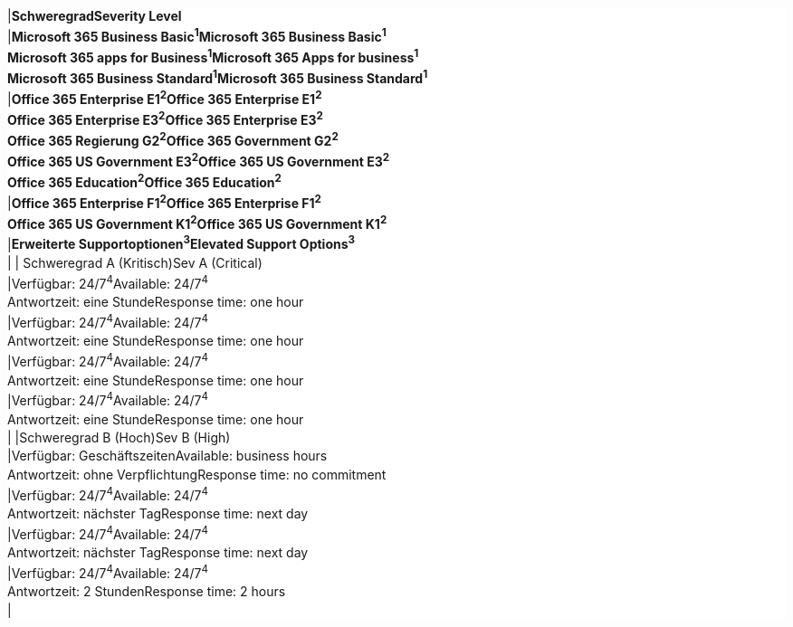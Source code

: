 |<span data-ttu-id="05ba0-189">**Schweregrad**</span><span class="sxs-lookup"><span data-stu-id="05ba0-189">**Severity Level**</span></span> <br/> |<span data-ttu-id="05ba0-190">**Microsoft 365 Business Basic<sup>1</sup>**</span><span class="sxs-lookup"><span data-stu-id="05ba0-190">**Microsoft 365 Business Basic<sup>1</sup>**</span></span> <br/> <span data-ttu-id="05ba0-191">**Microsoft 365 apps for Business<sup>1</sup>**</span><span class="sxs-lookup"><span data-stu-id="05ba0-191">**Microsoft 365 Apps for business<sup>1</sup>**</span></span> <br/> <span data-ttu-id="05ba0-192">**Microsoft 365 Business Standard<sup>1</sup>**</span><span class="sxs-lookup"><span data-stu-id="05ba0-192">**Microsoft 365 Business Standard<sup>1</sup>**</span></span> <br/> |<span data-ttu-id="05ba0-193">**Office 365 Enterprise E1<sup>2</sup>**</span><span class="sxs-lookup"><span data-stu-id="05ba0-193">**Office 365 Enterprise E1<sup>2</sup>**</span></span> <br/> <span data-ttu-id="05ba0-194">**Office 365 Enterprise E3<sup>2</sup>**</span><span class="sxs-lookup"><span data-stu-id="05ba0-194">**Office 365 Enterprise E3<sup>2</sup>**</span></span> <br/> <span data-ttu-id="05ba0-195">**Office 365 Regierung G2<sup>2</sup>**</span><span class="sxs-lookup"><span data-stu-id="05ba0-195">**Office 365 Government G2<sup>2</sup>**</span></span> <br/> <span data-ttu-id="05ba0-196">**Office 365 US Government E3<sup>2</sup>**</span><span class="sxs-lookup"><span data-stu-id="05ba0-196">**Office 365 US Government E3<sup>2</sup>**</span></span> <br/> <span data-ttu-id="05ba0-197">**Office 365 Education<sup>2</sup>**</span><span class="sxs-lookup"><span data-stu-id="05ba0-197">**Office 365 Education<sup>2</sup>**</span></span> <br/> |<span data-ttu-id="05ba0-198">**Office 365 Enterprise F1<sup>2</sup>**</span><span class="sxs-lookup"><span data-stu-id="05ba0-198">**Office 365 Enterprise F1<sup>2</sup>**</span></span> <br/> <span data-ttu-id="05ba0-199">**Office 365 US Government K1<sup>2</sup>**</span><span class="sxs-lookup"><span data-stu-id="05ba0-199">**Office 365 US Government K1<sup>2</sup>**</span></span> <br/> |<span data-ttu-id="05ba0-200">**Erweiterte Supportoptionen<sup>3</sup>**</span><span class="sxs-lookup"><span data-stu-id="05ba0-200">**Elevated Support Options<sup>3</sup>**</span></span> <br/> |
| <span data-ttu-id="05ba0-201">Schweregrad A (Kritisch)</span><span class="sxs-lookup"><span data-stu-id="05ba0-201">Sev A (Critical)</span></span>  <br/> |<span data-ttu-id="05ba0-202">Verfügbar: 24/7<sup>4</sup></span><span class="sxs-lookup"><span data-stu-id="05ba0-202">Available: 24/7<sup>4</sup></span></span> <br/> <span data-ttu-id="05ba0-203">Antwortzeit: eine Stunde</span><span class="sxs-lookup"><span data-stu-id="05ba0-203">Response time: one hour</span></span>  <br/> |<span data-ttu-id="05ba0-204">Verfügbar: 24/7<sup>4</sup></span><span class="sxs-lookup"><span data-stu-id="05ba0-204">Available: 24/7<sup>4</sup></span></span> <br/> <span data-ttu-id="05ba0-205">Antwortzeit: eine Stunde</span><span class="sxs-lookup"><span data-stu-id="05ba0-205">Response time: one hour</span></span>  <br/> |<span data-ttu-id="05ba0-206">Verfügbar: 24/7<sup>4</sup></span><span class="sxs-lookup"><span data-stu-id="05ba0-206">Available: 24/7<sup>4</sup></span></span> <br/> <span data-ttu-id="05ba0-207">Antwortzeit: eine Stunde</span><span class="sxs-lookup"><span data-stu-id="05ba0-207">Response time: one hour</span></span>  <br/> |<span data-ttu-id="05ba0-208">Verfügbar: 24/7<sup>4</sup></span><span class="sxs-lookup"><span data-stu-id="05ba0-208">Available: 24/7<sup>4</sup></span></span> <br/> <span data-ttu-id="05ba0-209">Antwortzeit: eine Stunde</span><span class="sxs-lookup"><span data-stu-id="05ba0-209">Response time: one hour</span></span>  <br/> |
|<span data-ttu-id="05ba0-210">Schweregrad B (Hoch)</span><span class="sxs-lookup"><span data-stu-id="05ba0-210">Sev B (High)</span></span>  <br/> |<span data-ttu-id="05ba0-211">Verfügbar: Geschäftszeiten</span><span class="sxs-lookup"><span data-stu-id="05ba0-211">Available: business hours</span></span>  <br/> <span data-ttu-id="05ba0-212">Antwortzeit: ohne Verpflichtung</span><span class="sxs-lookup"><span data-stu-id="05ba0-212">Response time: no commitment</span></span>  <br/> |<span data-ttu-id="05ba0-213">Verfügbar: 24/7<sup>4</sup></span><span class="sxs-lookup"><span data-stu-id="05ba0-213">Available: 24/7<sup>4</sup></span></span> <br/> <span data-ttu-id="05ba0-214">Antwortzeit: nächster Tag</span><span class="sxs-lookup"><span data-stu-id="05ba0-214">Response time: next day</span></span>  <br/> |<span data-ttu-id="05ba0-215">Verfügbar: 24/7<sup>4</sup></span><span class="sxs-lookup"><span data-stu-id="05ba0-215">Available: 24/7<sup>4</sup></span></span> <br/> <span data-ttu-id="05ba0-216">Antwortzeit: nächster Tag</span><span class="sxs-lookup"><span data-stu-id="05ba0-216">Response time: next day</span></span>  <br/> |<span data-ttu-id="05ba0-217">Verfügbar: 24/7<sup>4</sup></span><span class="sxs-lookup"><span data-stu-id="05ba0-217">Available: 24/7<sup>4</sup></span></span> <br/> <span data-ttu-id="05ba0-218">Antwortzeit: 2 Stunden</span><span class="sxs-lookup"><span data-stu-id="05ba0-218">Response time: 2 hours</span></span>  <br/> |